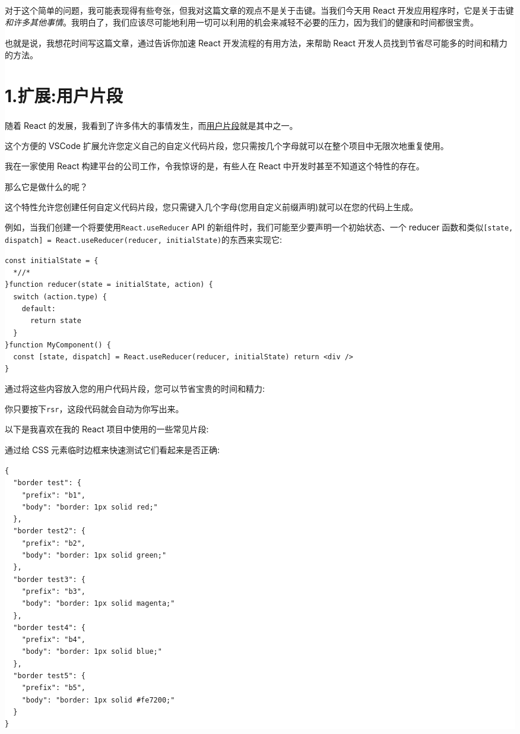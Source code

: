 对于这个简单的问题，我可能表现得有些夸张，但我对这篇文章的观点不是关于击键。当我们今天用 React 开发应用程序时，它是关于击键*和许多其他事情*。我明白了，我们应该尽可能地利用一切可以利用的机会来减轻不必要的压力，因为我们的健康和时间都很宝贵。

也就是说，我想花时间写这篇文章，通过告诉你加速 React 开发流程的有用方法，来帮助 React 开发人员找到节省尽可能多的时间和精力的方法。

# 1.扩展:用户片段

随着 React 的发展，我看到了许多伟大的事情发生，而[用户片段](https://code.visualstudio.com/docs/editor/userdefinedsnippets)就是其中之一。

这个方便的 VSCode 扩展允许您定义自己的自定义代码片段，您只需按几个字母就可以在整个项目中无限次地重复使用。

我在一家使用 React 构建平台的公司工作，令我惊讶的是，有些人在 React 中开发时甚至不知道这个特性的存在。

那么它是做什么的呢？

这个特性允许您创建任何自定义代码片段，您只需键入几个字母(您用自定义前缀声明)就可以在您的代码上生成。

例如，当我们创建一个将要使用`React.useReducer` API 的新组件时，我们可能至少要声明一个初始状态、一个 reducer 函数和类似`[state, dispatch] = React.useReducer(reducer, initialState)`的东西来实现它:

```
const initialState = {
  *//*
}function reducer(state = initialState, action) {
  switch (action.type) {
    default:
      return state
  }
}function MyComponent() {
  const [state, dispatch] = React.useReducer(reducer, initialState) return <div />
}
```

通过将这些内容放入您的用户代码片段，您可以节省宝贵的时间和精力:

你只要按下`rsr`，这段代码就会自动为你写出来。

以下是我喜欢在我的 React 项目中使用的一些常见片段:

通过给 CSS 元素临时边框来快速测试它们看起来是否正确:

```
{
  "border test": {
    "prefix": "b1",
    "body": "border: 1px solid red;"
  },
  "border test2": {
    "prefix": "b2",
    "body": "border: 1px solid green;"
  },
  "border test3": {
    "prefix": "b3",
    "body": "border: 1px solid magenta;"
  },
  "border test4": {
    "prefix": "b4",
    "body": "border: 1px solid blue;"
  },
  "border test5": {
    "prefix": "b5",
    "body": "border: 1px solid #fe7200;"
  }
}
```
